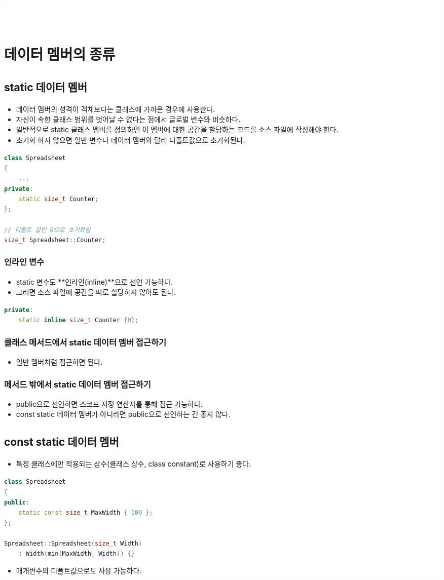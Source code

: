 
<br><br>

# 데이터 멤버의 종류
## static 데이터 멤버
- 데이터 멤버의 성격이 객체보다는 클래스에 가까운 경우에 사용한다.
- 자신이 속한 클래스 범위를 벗어날 수 없다는 점에서 글로벌 변수와 비슷하다.
- 일반적으로 static 클래스 멤버를 정의하면 이 멤버에 대한 공간을 할당하는 코드를 소스 파일에 작성해야 한다.
- 초기화 하지 않으면 일반 변수나 데이터 멤버와 달리 디폴트값으로 초기화된다.

```cpp
class Spreadsheet
{
	...
private:
	static size_t Counter;
};

// 디폴트 값인 0으로 초기화됨
size_t Spreadsheet::Counter;
```
### 인라인 변수
- static 변수도 **인라인(inline)**으로 선언 가능하다.
- 그러면 소스 파일에 공간을 따로 할당하지 않아도 된다.

```cpp
private:
	static inline size_t Counter {0};
```

### 클래스 메서드에서 static 데이터 멤버 접근하기
- 일반 멤버처럼 접근하면 된다.

### 메서드 밖에서 static 데이터 멤버 접근하기
- public으로 선언하면 스코프 지정 연산자를 통해 접근 가능하다.
- const static 데이터 멤버가 아니라면 public으로 선언하는 건 좋지 않다.

## const static 데이터 멤버
- 특정 클래스에만 적용되는 상수(클래스 상수, class constant)로 사용하기 좋다.

```cpp
class Spreadsheet
{
public:
	static const size_t MaxWidth { 100 };
};

Spreadsheet::Spreadsheet(size_t Width)
	: Width(min(MaxWidth, Width)) {}
```
- 매개변수의 디폴트값으로도 사용 가능하다.
